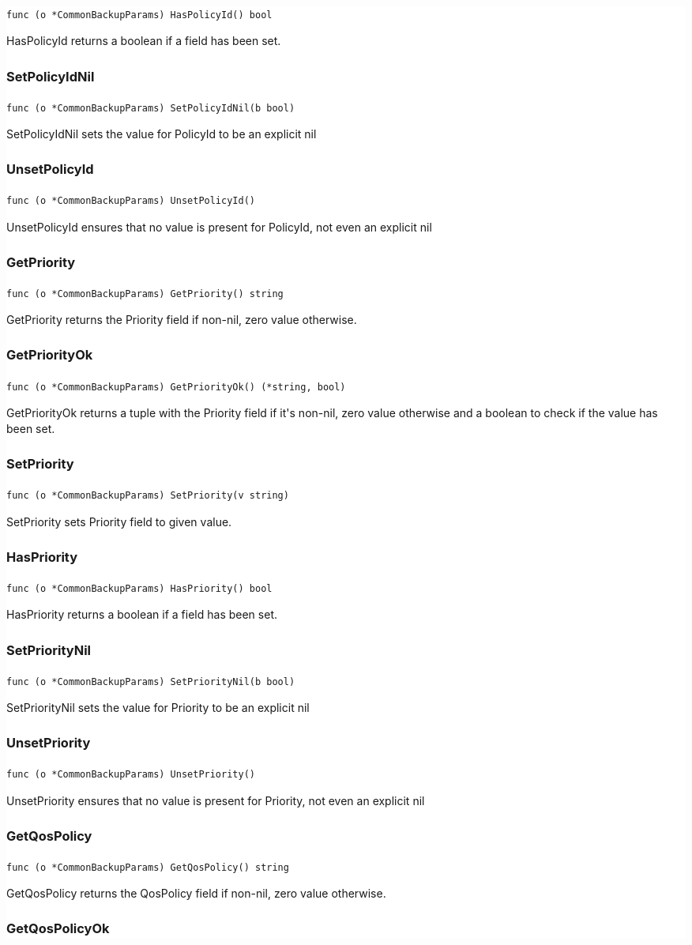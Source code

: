 `func (o *CommonBackupParams) HasPolicyId() bool`

HasPolicyId returns a boolean if a field has been set.

### SetPolicyIdNil

`func (o *CommonBackupParams) SetPolicyIdNil(b bool)`

 SetPolicyIdNil sets the value for PolicyId to be an explicit nil

### UnsetPolicyId
`func (o *CommonBackupParams) UnsetPolicyId()`

UnsetPolicyId ensures that no value is present for PolicyId, not even an explicit nil
### GetPriority

`func (o *CommonBackupParams) GetPriority() string`

GetPriority returns the Priority field if non-nil, zero value otherwise.

### GetPriorityOk

`func (o *CommonBackupParams) GetPriorityOk() (*string, bool)`

GetPriorityOk returns a tuple with the Priority field if it's non-nil, zero value otherwise
and a boolean to check if the value has been set.

### SetPriority

`func (o *CommonBackupParams) SetPriority(v string)`

SetPriority sets Priority field to given value.

### HasPriority

`func (o *CommonBackupParams) HasPriority() bool`

HasPriority returns a boolean if a field has been set.

### SetPriorityNil

`func (o *CommonBackupParams) SetPriorityNil(b bool)`

 SetPriorityNil sets the value for Priority to be an explicit nil

### UnsetPriority
`func (o *CommonBackupParams) UnsetPriority()`

UnsetPriority ensures that no value is present for Priority, not even an explicit nil
### GetQosPolicy

`func (o *CommonBackupParams) GetQosPolicy() string`

GetQosPolicy returns the QosPolicy field if non-nil, zero value otherwise.

### GetQosPolicyOk
